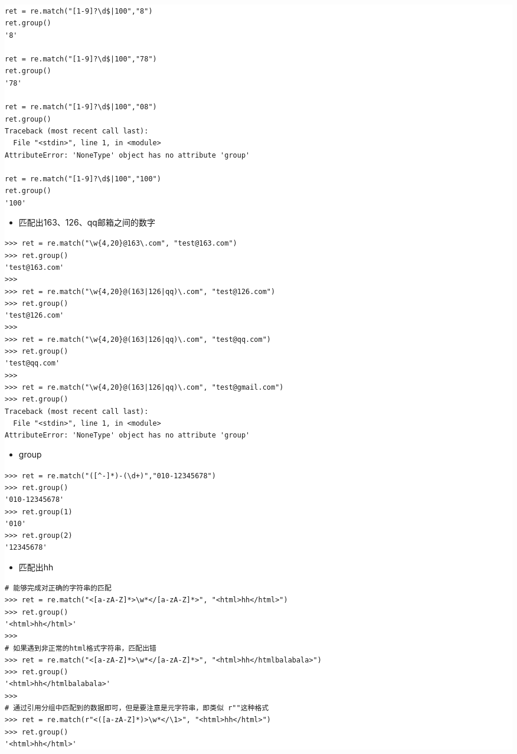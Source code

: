 ```
ret = re.match("[1-9]?\d$|100","8")
ret.group()
'8'

ret = re.match("[1-9]?\d$|100","78")
ret.group()
'78'

ret = re.match("[1-9]?\d$|100","08")
ret.group()
Traceback (most recent call last):
  File "<stdin>", line 1, in <module>
AttributeError: 'NoneType' object has no attribute 'group'

ret = re.match("[1-9]?\d$|100","100")
ret.group()
'100'
```
- 匹配出163、126、qq邮箱之间的数字
```
>>> ret = re.match("\w{4,20}@163\.com", "test@163.com")
>>> ret.group()
'test@163.com'
>>> 
>>> ret = re.match("\w{4,20}@(163|126|qq)\.com", "test@126.com")
>>> ret.group()
'test@126.com'
>>> 
>>> ret = re.match("\w{4,20}@(163|126|qq)\.com", "test@qq.com")
>>> ret.group()
'test@qq.com'
>>> 
>>> ret = re.match("\w{4,20}@(163|126|qq)\.com", "test@gmail.com")
>>> ret.group()
Traceback (most recent call last):
  File "<stdin>", line 1, in <module>
AttributeError: 'NoneType' object has no attribute 'group'
```
- group
```
>>> ret = re.match("([^-]*)-(\d+)","010-12345678")
>>> ret.group()
'010-12345678'
>>> ret.group(1)
'010'
>>> ret.group(2)
'12345678'
```
- 匹配出<html>hh</html>
```
# 能够完成对正确的字符串的匹配
>>> ret = re.match("<[a-zA-Z]*>\w*</[a-zA-Z]*>", "<html>hh</html>")
>>> ret.group()
'<html>hh</html>'
>>> 
# 如果遇到非正常的html格式字符串，匹配出错
>>> ret = re.match("<[a-zA-Z]*>\w*</[a-zA-Z]*>", "<html>hh</htmlbalabala>")
>>> ret.group()
'<html>hh</htmlbalabala>'
>>> 
# 通过引用分组中匹配到的数据即可，但是要注意是元字符串，即类似 r""这种格式
>>> ret = re.match(r"<([a-zA-Z]*)>\w*</\1>", "<html>hh</html>")
>>> ret.group()
'<html>hh</html>'
```